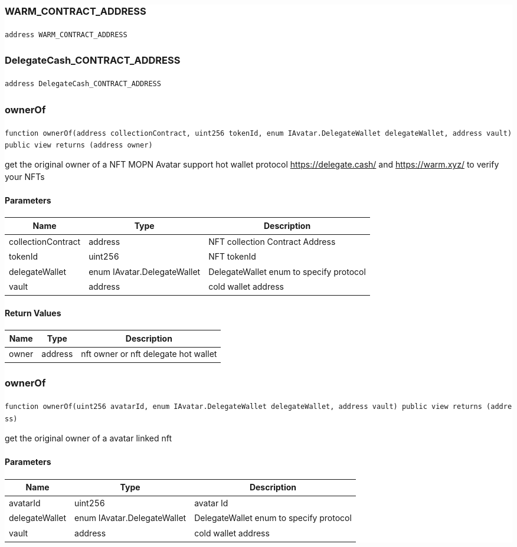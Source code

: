 ### WARM_CONTRACT_ADDRESS

```solidity
address WARM_CONTRACT_ADDRESS
```

### DelegateCash_CONTRACT_ADDRESS

```solidity
address DelegateCash_CONTRACT_ADDRESS
```

### ownerOf

```solidity
function ownerOf(address collectionContract, uint256 tokenId, enum IAvatar.DelegateWallet delegateWallet, address vault) public view returns (address owner)
```

get the original owner of a NFT
MOPN Avatar support hot wallet protocol https://delegate.cash/ and https://warm.xyz/ to verify your NFTs

#### Parameters

| Name | Type | Description |
| ---- | ---- | ----------- |
| collectionContract | address | NFT collection Contract Address |
| tokenId | uint256 | NFT tokenId |
| delegateWallet | enum IAvatar.DelegateWallet | DelegateWallet enum to specify protocol |
| vault | address | cold wallet address |

#### Return Values

| Name | Type | Description |
| ---- | ---- | ----------- |
| owner | address | nft owner or nft delegate hot wallet |

### ownerOf

```solidity
function ownerOf(uint256 avatarId, enum IAvatar.DelegateWallet delegateWallet, address vault) public view returns (address)
```

get the original owner of a avatar linked nft

#### Parameters

| Name | Type | Description |
| ---- | ---- | ----------- |
| avatarId | uint256 | avatar Id |
| delegateWallet | enum IAvatar.DelegateWallet | DelegateWallet enum to specify protocol |
| vault | address | cold wallet address |
